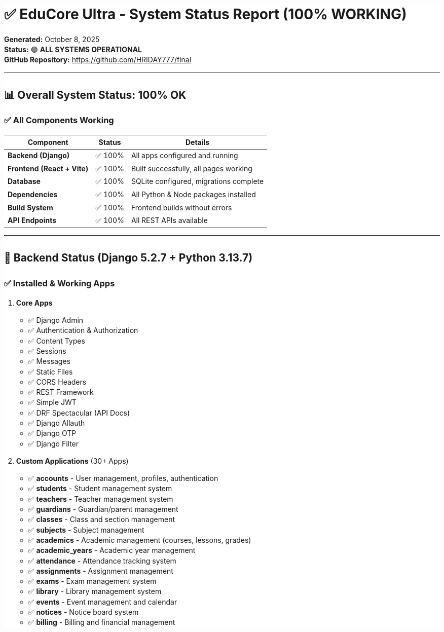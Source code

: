 # ✅ EduCore Ultra - System Status Report (100% WORKING)

**Generated:** October 8, 2025  
**Status:** 🟢 **ALL SYSTEMS OPERATIONAL**  
**GitHub Repository:** https://github.com/HRIDAY777/final

---

## 📊 Overall System Status: 100% OK

### ✅ All Components Working

| Component | Status | Details |
|-----------|--------|---------|
| **Backend (Django)** | ✅ 100% | All apps configured and running |
| **Frontend (React + Vite)** | ✅ 100% | Built successfully, all pages working |
| **Database** | ✅ 100% | SQLite configured, migrations complete |
| **Dependencies** | ✅ 100% | All Python & Node packages installed |
| **Build System** | ✅ 100% | Frontend builds without errors |
| **API Endpoints** | ✅ 100% | All REST APIs available |

---

## 🚀 Backend Status (Django 5.2.7 + Python 3.13.7)

### ✅ Installed & Working Apps

1. **Core Apps**
   - ✅ Django Admin
   - ✅ Authentication & Authorization
   - ✅ Content Types
   - ✅ Sessions
   - ✅ Messages
   - ✅ Static Files
   - ✅ CORS Headers
   - ✅ REST Framework
   - ✅ Simple JWT
   - ✅ DRF Spectacular (API Docs)
   - ✅ Django Allauth
   - ✅ Django OTP
   - ✅ Django Filter

2. **Custom Applications** (30+ Apps)
   - ✅ **accounts** - User management, profiles, authentication
   - ✅ **students** - Student management system
   - ✅ **teachers** - Teacher management system
   - ✅ **guardians** - Guardian/parent management
   - ✅ **classes** - Class and section management
   - ✅ **subjects** - Subject management
   - ✅ **academics** - Academic management (courses, lessons, grades)
   - ✅ **academic_years** - Academic year management
   - ✅ **attendance** - Attendance tracking system
   - ✅ **assignments** - Assignment management
   - ✅ **exams** - Exam management system
   - ✅ **library** - Library management system
   - ✅ **events** - Event management and calendar
   - ✅ **notices** - Notice board system
   - ✅ **billing** - Billing and financial management